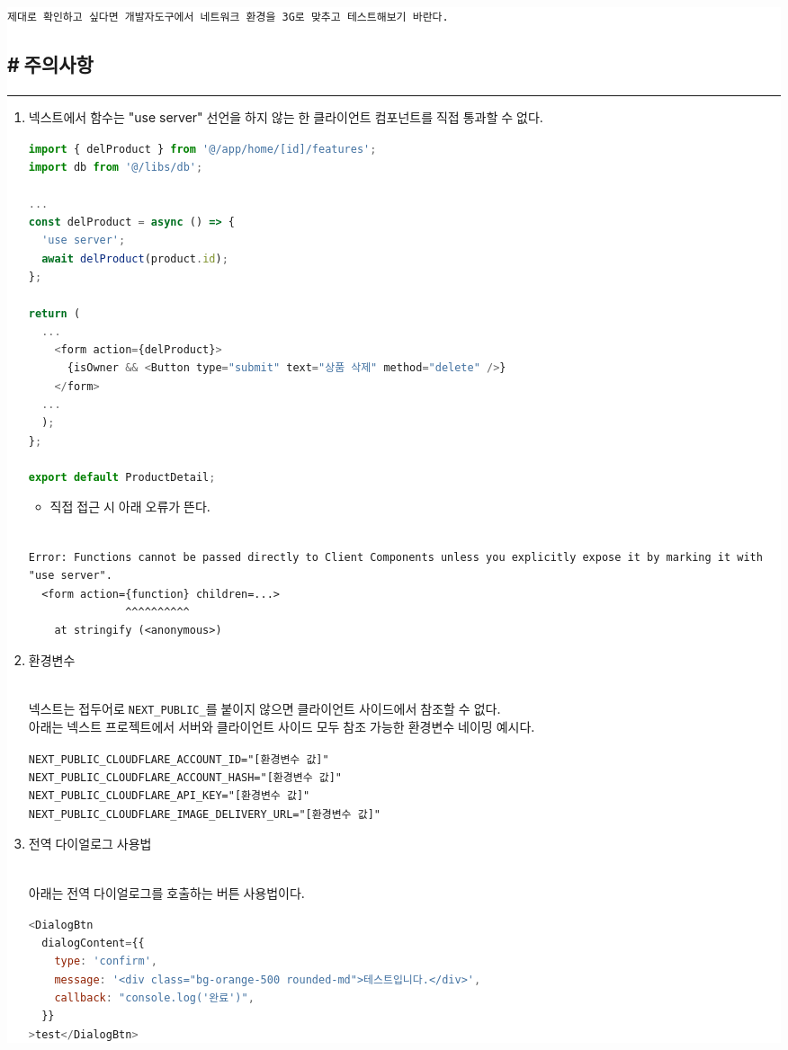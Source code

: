     제대로 확인하고 싶다면 개발자도구에서 네트워크 환경을 3G로 맞추고 테스트해보기 바란다. 

## # 주의사항
___
1. 넥스트에서 함수는 "use server" 선언을 하지 않는 한 클라이언트 컴포넌트를 직접 통과할 수 없다.

    ```javascript
    import { delProduct } from '@/app/home/[id]/features';
    import db from '@/libs/db';

    ...
    const delProduct = async () => {
      'use server';
      await delProduct(product.id);
    };

    return (
      ...
        <form action={delProduct}>
          {isOwner && <Button type="submit" text="상품 삭제" method="delete" />}
        </form>
      ...
      );
    };

    export default ProductDetail;
    ```
    - 직접 접근 시 아래 오류가 뜬다.<br/><br/>

    ```shell
    Error: Functions cannot be passed directly to Client Components unless you explicitly expose it by marking it with "use server".
      <form action={function} children=...>
                   ^^^^^^^^^^
        at stringify (<anonymous>)
    ```
   
2. 환경변수<br/><br/>
    
    넥스트는 접두어로 `NEXT_PUBLIC_`를 붙이지 않으면 클라이언트 사이드에서 참조할 수 없다.<br/>
    아래는 넥스트 프로젝트에서 서버와 클라이언트 사이드 모두 참조 가능한 환경변수 네이밍 예시다.<br/>

    ```dotenv
    NEXT_PUBLIC_CLOUDFLARE_ACCOUNT_ID="[환경변수 값]"
    NEXT_PUBLIC_CLOUDFLARE_ACCOUNT_HASH="[환경변수 값]"
    NEXT_PUBLIC_CLOUDFLARE_API_KEY="[환경변수 값]"
    NEXT_PUBLIC_CLOUDFLARE_IMAGE_DELIVERY_URL="[환경변수 값]"
    ```
   
3. 전역 다이얼로그 사용법<br/><br/>

    아래는 전역 다이얼로그를 호출하는 버튼 사용법이다.<br/>

    ```javascript
    <DialogBtn
      dialogContent={{
        type: 'confirm',
        message: '<div class="bg-orange-500 rounded-md">테스트입니다.</div>',
        callback: "console.log('완료')",
      }}
    >test</DialogBtn>
    ```
